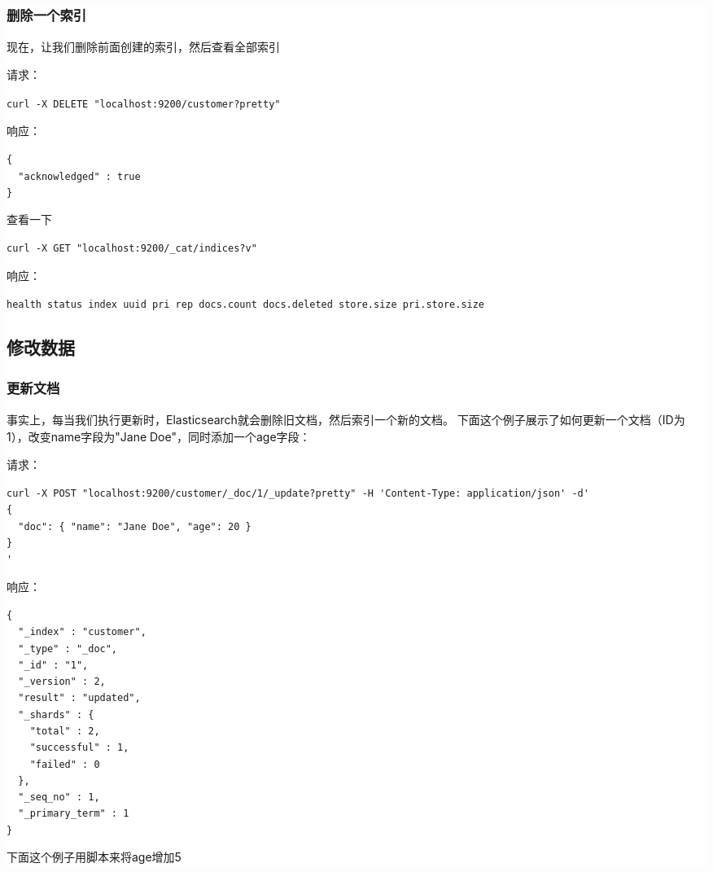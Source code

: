 ### 删除一个索引

现在，让我们删除前面创建的索引，然后查看全部索引

请求：

```shell
curl -X DELETE "localhost:9200/customer?pretty"
```

响应：

```shell
{
  "acknowledged" : true
}
```

查看一下

```shell
curl -X GET "localhost:9200/_cat/indices?v"
```

响应：

```shell
health status index uuid pri rep docs.count docs.deleted store.size pri.store.size
```

## 修改数据

### 更新文档

事实上，每当我们执行更新时，Elasticsearch就会删除旧文档，然后索引一个新的文档。
下面这个例子展示了如何更新一个文档（ID为1），改变name字段为"Jane Doe"，同时添加一个age字段：

请求：

```shell
curl -X POST "localhost:9200/customer/_doc/1/_update?pretty" -H 'Content-Type: application/json' -d'
{
  "doc": { "name": "Jane Doe", "age": 20 }
}
'
```

响应：

```shell
{
  "_index" : "customer",
  "_type" : "_doc",
  "_id" : "1",
  "_version" : 2,
  "result" : "updated",
  "_shards" : {
    "total" : 2,
    "successful" : 1,
    "failed" : 0
  },
  "_seq_no" : 1,
  "_primary_term" : 1
}
```
下面这个例子用脚本来将age增加5
